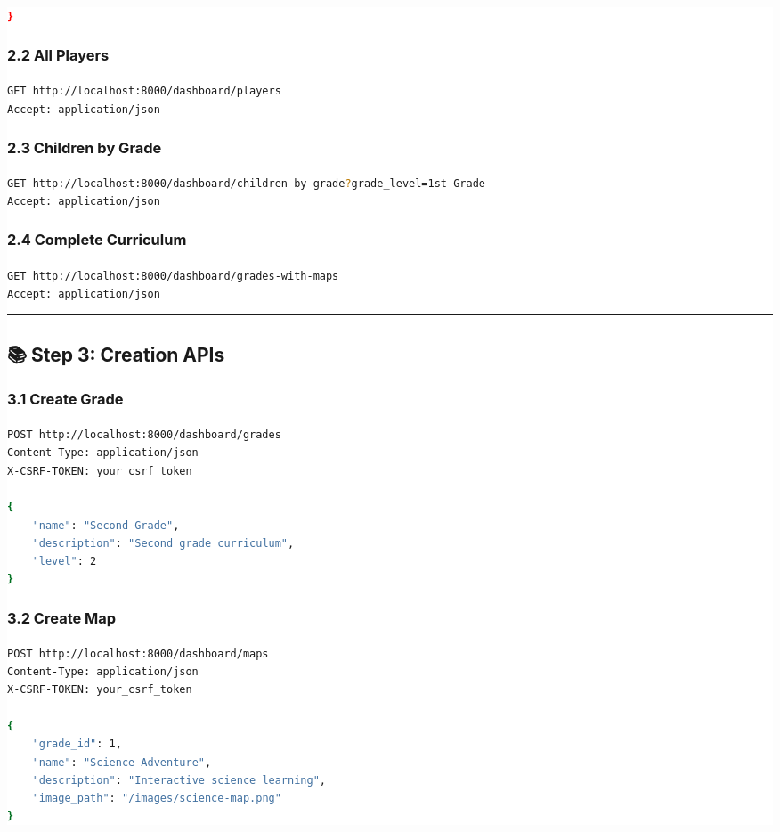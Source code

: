 ```json
}
```

### **2.2 All Players**
```bash
GET http://localhost:8000/dashboard/players
Accept: application/json
```

### **2.3 Children by Grade**
```bash
GET http://localhost:8000/dashboard/children-by-grade?grade_level=1st Grade
Accept: application/json
```

### **2.4 Complete Curriculum**
```bash
GET http://localhost:8000/dashboard/grades-with-maps
Accept: application/json
```

---

## **📚 Step 3: Creation APIs**

### **3.1 Create Grade**
```bash
POST http://localhost:8000/dashboard/grades
Content-Type: application/json
X-CSRF-TOKEN: your_csrf_token

{
    "name": "Second Grade",
    "description": "Second grade curriculum",
    "level": 2
}
```

### **3.2 Create Map**
```bash
POST http://localhost:8000/dashboard/maps
Content-Type: application/json
X-CSRF-TOKEN: your_csrf_token

{
    "grade_id": 1,
    "name": "Science Adventure",
    "description": "Interactive science learning",
    "image_path": "/images/science-map.png"
}
```
